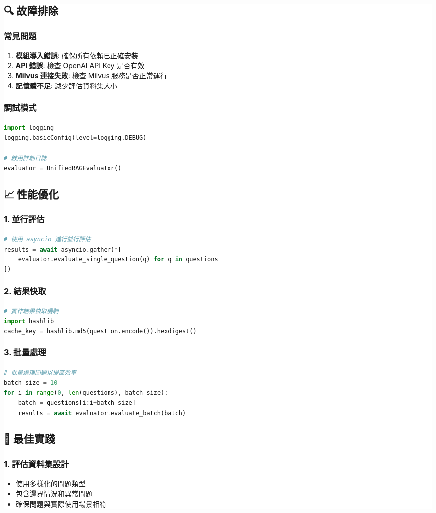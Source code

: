## 🔍 故障排除

### 常見問題

1. **模組導入錯誤**: 確保所有依賴已正確安裝
2. **API 錯誤**: 檢查 OpenAI API Key 是否有效
3. **Milvus 連接失敗**: 檢查 Milvus 服務是否正常運行
4. **記憶體不足**: 減少評估資料集大小

### 調試模式

```python
import logging
logging.basicConfig(level=logging.DEBUG)

# 啟用詳細日誌
evaluator = UnifiedRAGEvaluator()
```

## 📈 性能優化

### 1. **並行評估**
```python
# 使用 asyncio 進行並行評估
results = await asyncio.gather(*[
    evaluator.evaluate_single_question(q) for q in questions
])
```

### 2. **結果快取**
```python
# 實作結果快取機制
import hashlib
cache_key = hashlib.md5(question.encode()).hexdigest()
```

### 3. **批量處理**
```python
# 批量處理問題以提高效率
batch_size = 10
for i in range(0, len(questions), batch_size):
    batch = questions[i:i+batch_size]
    results = await evaluator.evaluate_batch(batch)
```

## 🎯 最佳實踐

### 1. **評估資料集設計**
- 使用多樣化的問題類型
- 包含邊界情況和異常問題
- 確保問題與實際使用場景相符
